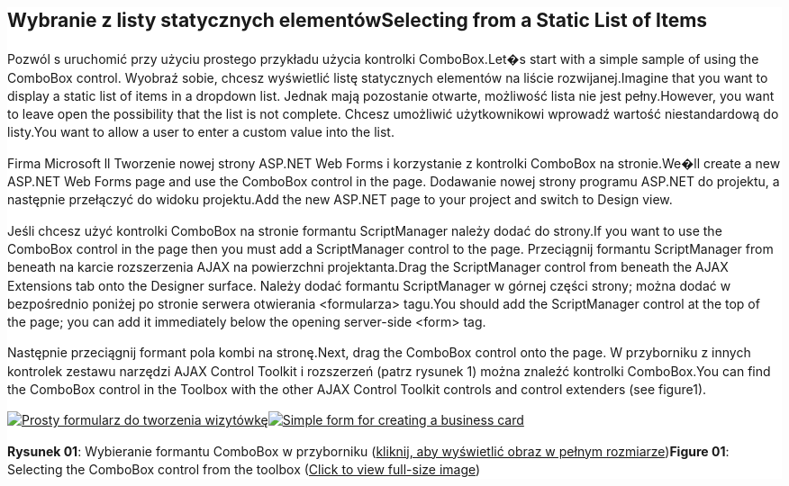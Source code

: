 ## <a name="selecting-from-a-static-list-of-items"></a><span data-ttu-id="c9e30-115">Wybranie z listy statycznych elementów</span><span class="sxs-lookup"><span data-stu-id="c9e30-115">Selecting from a Static List of Items</span></span>

<span data-ttu-id="c9e30-116">Pozwól s uruchomić przy użyciu prostego przykładu użycia kontrolki ComboBox.</span><span class="sxs-lookup"><span data-stu-id="c9e30-116">Let�s start with a simple sample of using the ComboBox control.</span></span> <span data-ttu-id="c9e30-117">Wyobraź sobie, chcesz wyświetlić listę statycznych elementów na liście rozwijanej.</span><span class="sxs-lookup"><span data-stu-id="c9e30-117">Imagine that you want to display a static list of items in a dropdown list.</span></span> <span data-ttu-id="c9e30-118">Jednak mają pozostanie otwarte, możliwość lista nie jest pełny.</span><span class="sxs-lookup"><span data-stu-id="c9e30-118">However, you want to leave open the possibility that the list is not complete.</span></span> <span data-ttu-id="c9e30-119">Chcesz umożliwić użytkownikowi wprowadź wartość niestandardową do listy.</span><span class="sxs-lookup"><span data-stu-id="c9e30-119">You want to allow a user to enter a custom value into the list.</span></span>

<span data-ttu-id="c9e30-120">Firma Microsoft ll Tworzenie nowej strony ASP.NET Web Forms i korzystanie z kontrolki ComboBox na stronie.</span><span class="sxs-lookup"><span data-stu-id="c9e30-120">We�ll create a new ASP.NET Web Forms page and use the ComboBox control in the page.</span></span> <span data-ttu-id="c9e30-121">Dodawanie nowej strony programu ASP.NET do projektu, a następnie przełączyć do widoku projektu.</span><span class="sxs-lookup"><span data-stu-id="c9e30-121">Add the new ASP.NET page to your project and switch to Design view.</span></span>

<span data-ttu-id="c9e30-122">Jeśli chcesz użyć kontrolki ComboBox na stronie formantu ScriptManager należy dodać do strony.</span><span class="sxs-lookup"><span data-stu-id="c9e30-122">If you want to use the ComboBox control in the page then you must add a ScriptManager control to the page.</span></span> <span data-ttu-id="c9e30-123">Przeciągnij formantu ScriptManager from beneath na karcie rozszerzenia AJAX na powierzchni projektanta.</span><span class="sxs-lookup"><span data-stu-id="c9e30-123">Drag the ScriptManager control from beneath the AJAX Extensions tab onto the Designer surface.</span></span> <span data-ttu-id="c9e30-124">Należy dodać formantu ScriptManager w górnej części strony; można dodać w bezpośrednio poniżej po stronie serwera otwierania &lt;formularza&gt; tagu.</span><span class="sxs-lookup"><span data-stu-id="c9e30-124">You should add the ScriptManager control at the top of the page; you can add it immediately below the opening server-side &lt;form&gt; tag.</span></span>

<span data-ttu-id="c9e30-125">Następnie przeciągnij formant pola kombi na stronę.</span><span class="sxs-lookup"><span data-stu-id="c9e30-125">Next, drag the ComboBox control onto the page.</span></span> <span data-ttu-id="c9e30-126">W przyborniku z innych kontrolek zestawu narzędzi AJAX Control Toolkit i rozszerzeń (patrz rysunek 1) można znaleźć kontrolki ComboBox.</span><span class="sxs-lookup"><span data-stu-id="c9e30-126">You can find the ComboBox control in the Toolbox with the other AJAX Control Toolkit controls and control extenders (see figure1).</span></span>


<span data-ttu-id="c9e30-127">[![Prosty formularz do tworzenia wizytówkę](how-do-i-use-the-combobox-control-cs/_static/image1.jpg)](how-do-i-use-the-combobox-control-cs/_static/image1.png)</span><span class="sxs-lookup"><span data-stu-id="c9e30-127">[![Simple form for creating a business card](how-do-i-use-the-combobox-control-cs/_static/image1.jpg)](how-do-i-use-the-combobox-control-cs/_static/image1.png)</span></span>

<span data-ttu-id="c9e30-128">**Rysunek 01**: Wybieranie formantu ComboBox w przyborniku ([kliknij, aby wyświetlić obraz w pełnym rozmiarze](how-do-i-use-the-combobox-control-cs/_static/image2.png))</span><span class="sxs-lookup"><span data-stu-id="c9e30-128">**Figure 01**: Selecting the ComboBox control from the toolbox ([Click to view full-size image](how-do-i-use-the-combobox-control-cs/_static/image2.png))</span></span>
